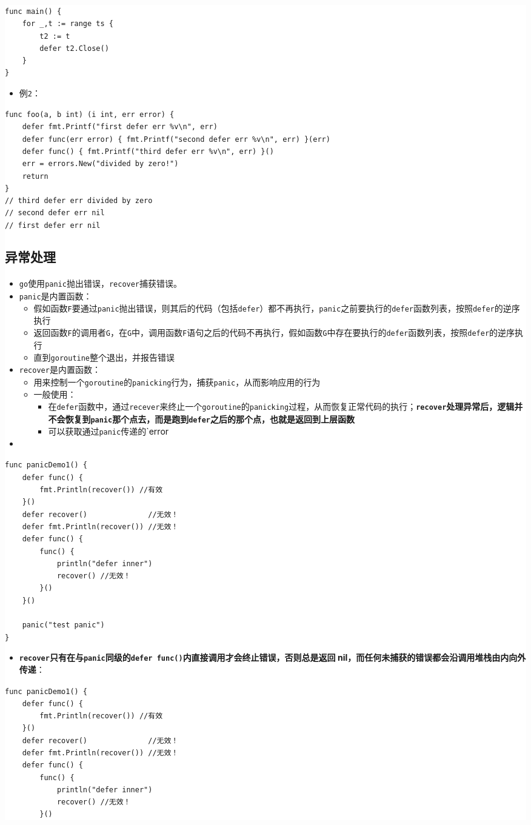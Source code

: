 ```
func main() {
    for _,t := range ts {
        t2 := t
        defer t2.Close()
    }
}
```
* 例`2`：
```
func foo(a, b int) (i int, err error) {
    defer fmt.Printf("first defer err %v\n", err)
    defer func(err error) { fmt.Printf("second defer err %v\n", err) }(err)
    defer func() { fmt.Printf("third defer err %v\n", err) }()
    err = errors.New("divided by zero!")
    return
}
// third defer err divided by zero
// second defer err nil
// first defer err nil
```
## 异常处理
* `go`使用`panic`抛出错误，`recover`捕获错误。
*  `panic`是内置函数：
    * 假如函数`F`要通过`panic`抛出错误，则其后的代码（包括`defer`）都不再执行，`panic`之前要执行的`defer`函数列表，按照`defer`的逆序执行
    * 返回函数`F`的调用者`G`，在`G`中，调用函数`F`语句之后的代码不再执行，假如函数`G`中存在要执行的`defer`函数列表，按照`defer`的逆序执行
    * 直到`goroutine`整个退出，并报告错误
* `recover`是内置函数：
    * 用来控制一个`goroutine`的`panicking`行为，捕获`panic`，从而影响应用的行为
    * 一般使用：
        * 在`defer`函数中，通过`recever`来终止一个`goroutine`的`panicking`过程，从而恢复正常代码的执行；**`recover`处理异常后，逻辑并不会恢复到`panic`那个点去，而是跑到`defer`之后的那个点，也就是返回到上层函数**
        * 可以获取通过`panic`传递的`error
* 
```
func panicDemo1() {
	defer func() {
		fmt.Println(recover()) //有效
	}()
	defer recover()              //无效！
	defer fmt.Println(recover()) //无效！
	defer func() {
		func() {
			println("defer inner")
			recover() //无效！
		}()
	}()

	panic("test panic")
}
```
* **`recover`只有在与`panic`同级的`defer func()`内直接调用才会终止错误，否则总是返回 nil，而任何未捕获的错误都会沿调用堆栈由内向外传递**：
```
func panicDemo1() {
	defer func() {
		fmt.Println(recover()) //有效
	}()
	defer recover()              //无效！
	defer fmt.Println(recover()) //无效！
	defer func() {
		func() {
			println("defer inner")
			recover() //无效！
		}()
```